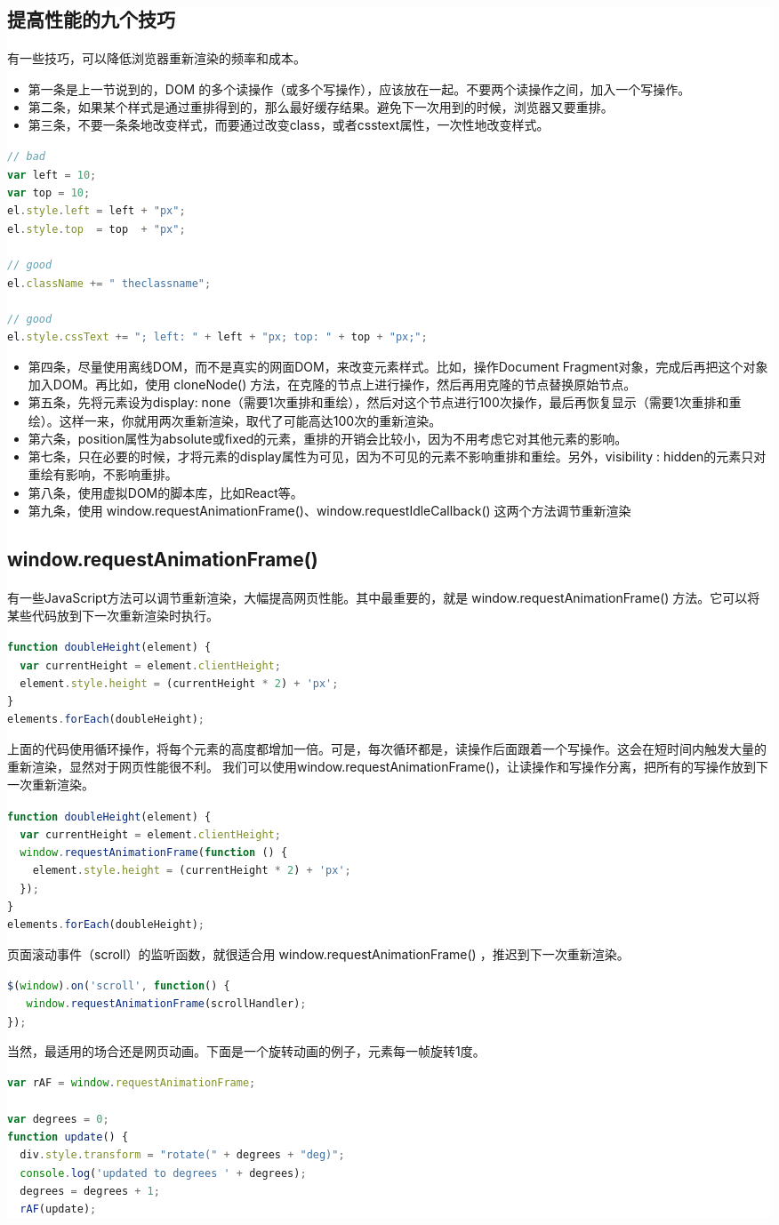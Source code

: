## 提高性能的九个技巧
有一些技巧，可以降低浏览器重新渲染的频率和成本。

* 第一条是上一节说到的，DOM 的多个读操作（或多个写操作），应该放在一起。不要两个读操作之间，加入一个写操作。
* 第二条，如果某个样式是通过重排得到的，那么最好缓存结果。避免下一次用到的时候，浏览器又要重排。
* 第三条，不要一条条地改变样式，而要通过改变class，或者csstext属性，一次性地改变样式。
```js
// bad
var left = 10;
var top = 10;
el.style.left = left + "px";
el.style.top  = top  + "px";

// good 
el.className += " theclassname";

// good
el.style.cssText += "; left: " + left + "px; top: " + top + "px;";
```
* 第四条，尽量使用离线DOM，而不是真实的网面DOM，来改变元素样式。比如，操作Document Fragment对象，完成后再把这个对象加入DOM。再比如，使用 cloneNode() 方法，在克隆的节点上进行操作，然后再用克隆的节点替换原始节点。
* 第五条，先将元素设为display: none（需要1次重排和重绘），然后对这个节点进行100次操作，最后再恢复显示（需要1次重排和重绘）。这样一来，你就用两次重新渲染，取代了可能高达100次的重新渲染。
* 第六条，position属性为absolute或fixed的元素，重排的开销会比较小，因为不用考虑它对其他元素的影响。
* 第七条，只在必要的时候，才将元素的display属性为可见，因为不可见的元素不影响重排和重绘。另外，visibility : hidden的元素只对重绘有影响，不影响重排。
* 第八条，使用虚拟DOM的脚本库，比如React等。
* 第九条，使用 window.requestAnimationFrame()、window.requestIdleCallback() 这两个方法调节重新渲染

## window.requestAnimationFrame()
有一些JavaScript方法可以调节重新渲染，大幅提高网页性能。其中最重要的，就是 window.requestAnimationFrame() 方法。它可以将某些代码放到下一次重新渲染时执行。
```js
function doubleHeight(element) {
  var currentHeight = element.clientHeight;
  element.style.height = (currentHeight * 2) + 'px';
}
elements.forEach(doubleHeight);
```
上面的代码使用循环操作，将每个元素的高度都增加一倍。可是，每次循环都是，读操作后面跟着一个写操作。这会在短时间内触发大量的重新渲染，显然对于网页性能很不利。
我们可以使用window.requestAnimationFrame()，让读操作和写操作分离，把所有的写操作放到下一次重新渲染。
```js
function doubleHeight(element) {
  var currentHeight = element.clientHeight;
  window.requestAnimationFrame(function () {
    element.style.height = (currentHeight * 2) + 'px';
  });
}
elements.forEach(doubleHeight);
```
页面滚动事件（scroll）的监听函数，就很适合用 window.requestAnimationFrame() ，推迟到下一次重新渲染。
```js
$(window).on('scroll', function() {
   window.requestAnimationFrame(scrollHandler);
});
```
当然，最适用的场合还是网页动画。下面是一个旋转动画的例子，元素每一帧旋转1度。
```js
var rAF = window.requestAnimationFrame;

var degrees = 0;
function update() {
  div.style.transform = "rotate(" + degrees + "deg)";
  console.log('updated to degrees ' + degrees);
  degrees = degrees + 1;
  rAF(update);
```